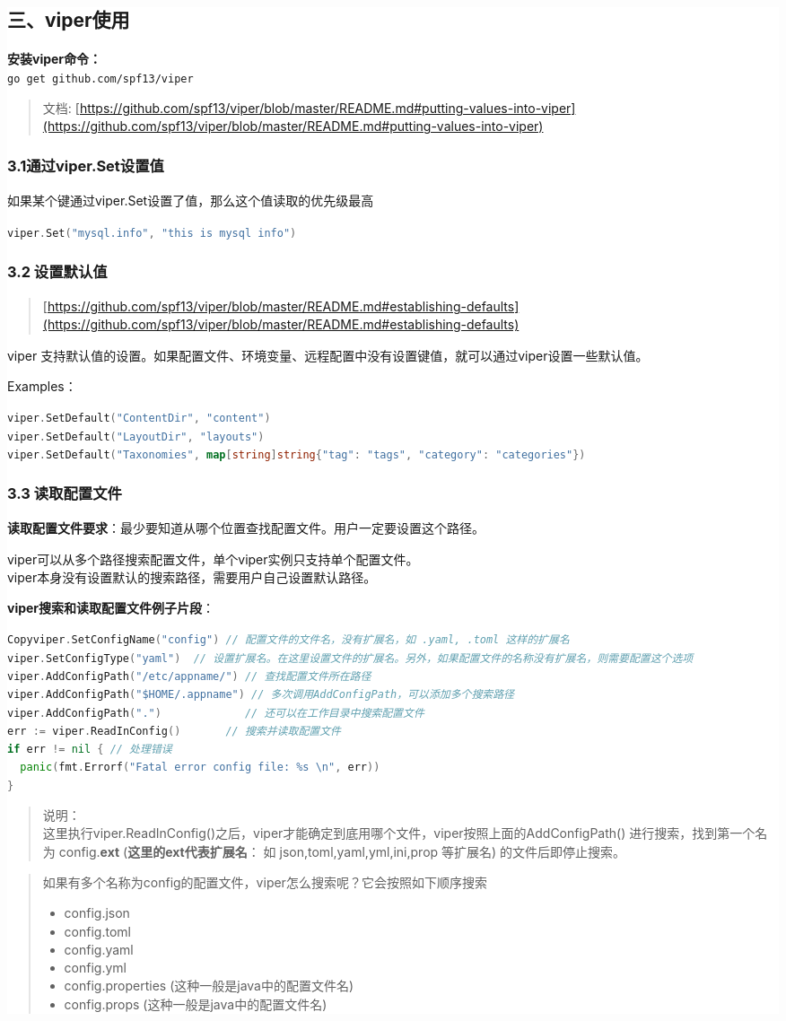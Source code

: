 ## 三、viper使用

**安装viper命令：**\
`go get github.com/spf13/viper`

> 文档: [https://github.com/spf13/viper/blob/master/README.md#putting-values-into-viper](https://github.com/spf13/viper/blob/master/README.md#putting-values-into-viper)

### 3.1通过viper.Set设置值

如果某个键通过viper.Set设置了值，那么这个值读取的优先级最高

```go
viper.Set("mysql.info", "this is mysql info")
```

### 3.2  设置默认值

> [https://github.com/spf13/viper/blob/master/README.md#establishing-defaults](https://github.com/spf13/viper/blob/master/README.md#establishing-defaults)

viper 支持默认值的设置。如果配置文件、环境变量、远程配置中没有设置键值，就可以通过viper设置一些默认值。

Examples：

```go
viper.SetDefault("ContentDir", "content")
viper.SetDefault("LayoutDir", "layouts")
viper.SetDefault("Taxonomies", map[string]string{"tag": "tags", "category": "categories"})
```

### 3.3 读取配置文件

**读取配置文件要求**：最少要知道从哪个位置查找配置文件。用户一定要设置这个路径。

viper可以从多个路径搜索配置文件，单个viper实例只支持单个配置文件。\
viper本身没有设置默认的搜索路径，需要用户自己设置默认路径。

**viper搜索和读取配置文件例子片段**：

```go
Copyviper.SetConfigName("config") // 配置文件的文件名，没有扩展名，如 .yaml, .toml 这样的扩展名
viper.SetConfigType("yaml")  // 设置扩展名。在这里设置文件的扩展名。另外，如果配置文件的名称没有扩展名，则需要配置这个选项
viper.AddConfigPath("/etc/appname/") // 查找配置文件所在路径
viper.AddConfigPath("$HOME/.appname") // 多次调用AddConfigPath，可以添加多个搜索路径
viper.AddConfigPath(".")             // 还可以在工作目录中搜索配置文件
err := viper.ReadInConfig()       // 搜索并读取配置文件
if err != nil { // 处理错误
  panic(fmt.Errorf("Fatal error config file: %s \n", err))
}
```

> 说明：\
> 这里执行viper.ReadInConfig()之后，viper才能确定到底用哪个文件，viper按照上面的AddConfigPath() 进行搜索，找到第一个名为 config.**ext** (**这里的ext代表扩展名**： 如 json,toml,yaml,yml,ini,prop 等扩展名) 的文件后即停止搜索。

> 如果有多个名称为config的配置文件，viper怎么搜索呢？它会按照如下顺序搜索
>
> * config.json
> * config.toml
> * config.yaml
> * config.yml
> * config.properties (这种一般是java中的配置文件名)
> * config.props (这种一般是java中的配置文件名)
